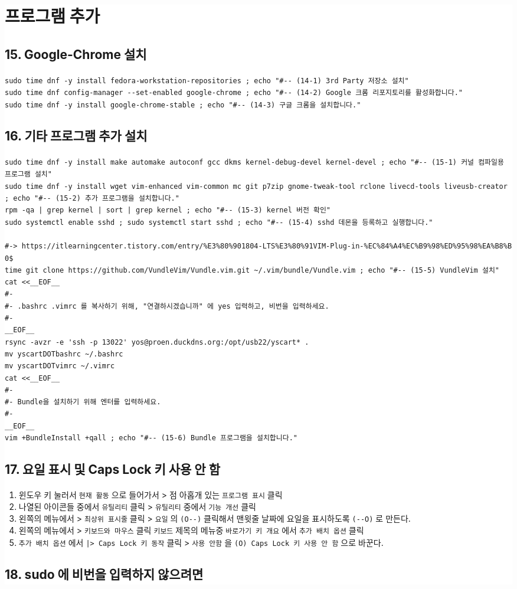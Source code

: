 # 프로그램 추가

## 15. Google-Chrome 설치
```
sudo time dnf -y install fedora-workstation-repositories ; echo "#-- (14-1) 3rd Party 저장소 설치"
sudo time dnf config-manager --set-enabled google-chrome ; echo "#-- (14-2) Google 크롬 리포지토리를 활성화합니다."
sudo time dnf -y install google-chrome-stable ; echo "#-- (14-3) 구글 크롬을 설치합니다."
```

## 16. 기타 프로그램 추가 설치
```
sudo time dnf -y install make automake autoconf gcc dkms kernel-debug-devel kernel-devel ; echo "#-- (15-1) 커널 컴파일용 프로그램 설치"
sudo time dnf -y install wget vim-enhanced vim-common mc git p7zip gnome-tweak-tool rclone livecd-tools liveusb-creator ; echo "#-- (15-2) 추가 프로그램을 설치합니다."
rpm -qa | grep kernel | sort | grep kernel ; echo "#-- (15-3) kernel 버전 확인"
sudo systemctl enable sshd ; sudo systemctl start sshd ; echo "#-- (15-4) sshd 데몬을 등록하고 실행합니다."

#-> https://itlearningcenter.tistory.com/entry/%E3%80%901804-LTS%E3%80%91VIM-Plug-in-%EC%84%A4%EC%B9%98%ED%95%98%EA%B8%B0$
time git clone https://github.com/VundleVim/Vundle.vim.git ~/.vim/bundle/Vundle.vim ; echo "#-- (15-5) VundleVim 설치"
cat <<__EOF__
#-
#- .bashrc .vimrc 를 복사하기 위해, "연결하시겠습니까" 에 yes 입력하고, 비번을 입력하세요.
#-
__EOF__
rsync -avzr -e 'ssh -p 13022' yos@proen.duckdns.org:/opt/usb22/yscart* .
mv yscartDOTbashrc ~/.bashrc
mv yscartDOTvimrc ~/.vimrc
cat <<__EOF__
#-
#- Bundle을 설치하기 위해 엔터를 입력하세요.
#-
__EOF__
vim +BundleInstall +qall ; echo "#-- (15-6) Bundle 프로그램을 설치합니다."
```

## 17. 요일 표시 및 Caps Lock 키 사용 안 함

1. 윈도우 키 눌러서 `현재 활동` 으로 들어가서 > 점 아홉개 있는 `프로그램 표시` 클릭
2. 나열된 아이콘들 중에서 `유틸리티` 클릭 > `유틸리티` 중에서 `기능 개선` 클릭
3. 왼쪽의 메뉴에서 > `최상위 표시줄` 클릭 > `요일` 의 `(O--)` 클릭해서 맨윗줄 날짜에 요일을 표시하도록 `(--O)` 로 만든다.
4. 왼쪽의 메뉴에서 > `키보드와 마우스` 클릭
	 `키보드` 제목의 메뉴중 `바로가기 키 개요` 에서 `추가 배치 옵션` 클릭
5. `추가 배치 옵션` 에서 `|> Caps Lock 키 동작` 클릭 > `사용 안함` 을 `(O) Caps Lock 키 사용 안 함` 으로 바꾼다.

## 18. sudo 에 비번을 입력하지 않으려면
